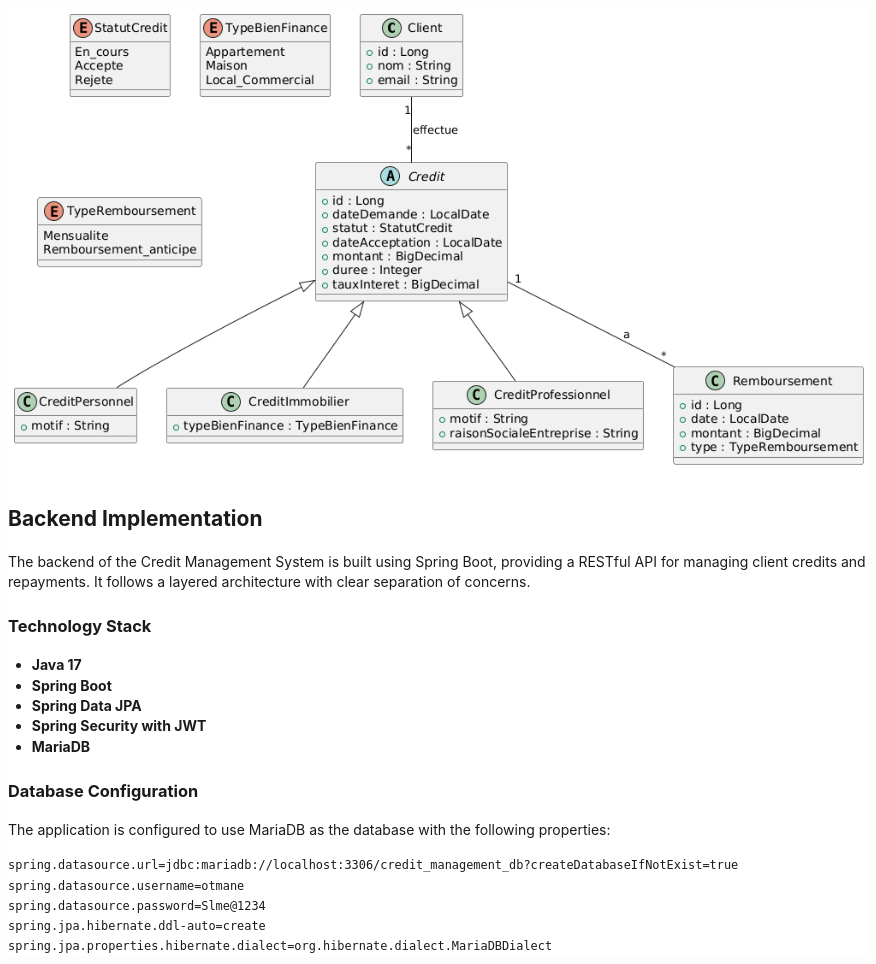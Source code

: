 ![Class Diagram](/scrrenshots/class-diagram.png)

## Backend Implementation

The backend of the Credit Management System is built using Spring Boot, providing a RESTful API for managing client credits and repayments. It follows a layered architecture with clear separation of concerns.

### Technology Stack

- **Java 17**
- **Spring Boot**
- **Spring Data JPA**
- **Spring Security with JWT**
- **MariaDB**

### Database Configuration

The application is configured to use MariaDB as the database with the following properties:

```properties
spring.datasource.url=jdbc:mariadb://localhost:3306/credit_management_db?createDatabaseIfNotExist=true
spring.datasource.username=otmane
spring.datasource.password=Slme@1234
spring.jpa.hibernate.ddl-auto=create
spring.jpa.properties.hibernate.dialect=org.hibernate.dialect.MariaDBDialect
```
